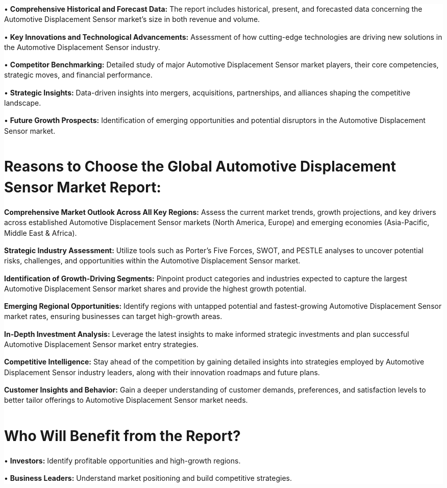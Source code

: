 • <strong>Comprehensive Historical and Forecast Data:</strong> The report includes historical, present, and forecasted data concerning the Automotive Displacement Sensor market’s size in both revenue and volume.

• <strong>Key Innovations and Technological Advancements:</strong> Assessment of how cutting-edge technologies are driving new solutions in the Automotive Displacement Sensor industry.

• <strong>Competitor Benchmarking:</strong> Detailed study of major Automotive Displacement Sensor market players, their core competencies, strategic moves, and financial performance.

• <strong>Strategic Insights:</strong> Data-driven insights into mergers, acquisitions, partnerships, and alliances shaping the competitive landscape.

• <strong>Future Growth Prospects:</strong> Identification of emerging opportunities and potential disruptors in the Automotive Displacement Sensor market.

# <strong>Reasons to Choose the Global Automotive Displacement Sensor Market Report:</strong>

<strong>Comprehensive Market Outlook Across All Key Regions:</strong>
Assess the current market trends, growth projections, and key drivers across established Automotive Displacement Sensor markets (North America, Europe) and emerging economies (Asia-Pacific, Middle East & Africa).

<strong>Strategic Industry Assessment:</strong>
Utilize tools such as Porter’s Five Forces, SWOT, and PESTLE analyses to uncover potential risks, challenges, and opportunities within the Automotive Displacement Sensor market.

<strong>Identification of Growth-Driving Segments:</strong>
Pinpoint product categories and industries expected to capture the largest Automotive Displacement Sensor market shares and provide the highest growth potential.

<strong>Emerging Regional Opportunities:</strong>
Identify regions with untapped potential and fastest-growing Automotive Displacement Sensor market rates, ensuring businesses can target high-growth areas.

<strong>In-Depth Investment Analysis:</strong>
Leverage the latest insights to make informed strategic investments and plan successful Automotive Displacement Sensor market entry strategies.

<strong>Competitive Intelligence:</strong>
Stay ahead of the competition by gaining detailed insights into strategies employed by Automotive Displacement Sensor industry leaders, along with their innovation roadmaps and future plans.

<strong>Customer Insights and Behavior:</strong>
Gain a deeper understanding of customer demands, preferences, and satisfaction levels to better tailor offerings to Automotive Displacement Sensor market needs.

# <strong>Who Will Benefit from the Report?</strong>

• <strong>Investors:</strong> Identify profitable opportunities and high-growth regions.

• <strong>Business Leaders:</strong> Understand market positioning and build competitive strategies.
